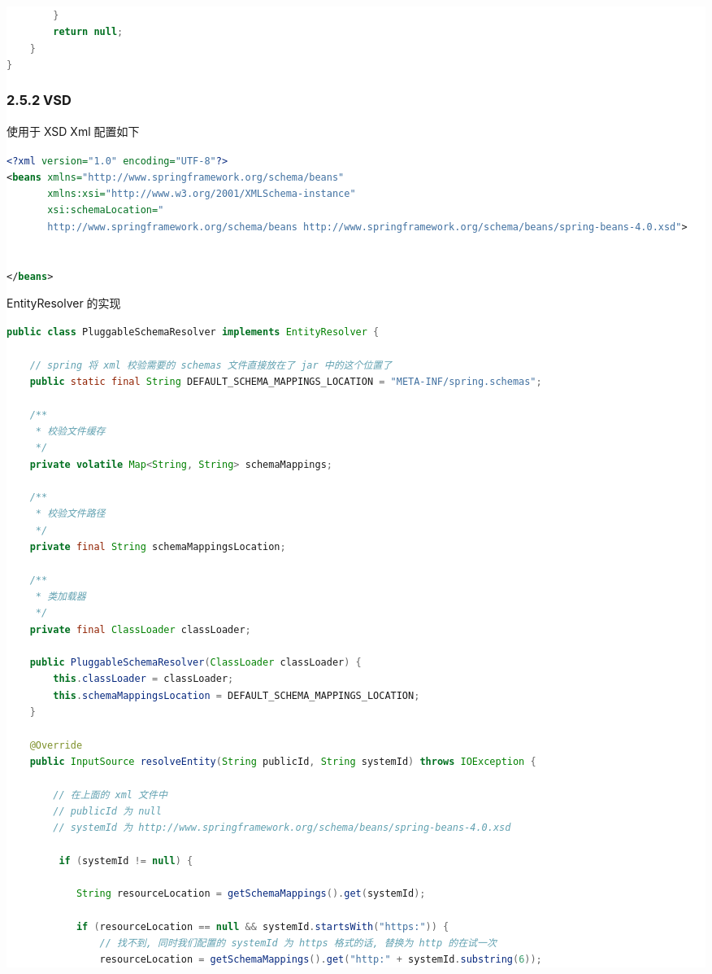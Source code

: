 ```java
        }
        return null;
    }
}
```

### 2.5.2 VSD

使用于 XSD Xml 配置如下

```xml
<?xml version="1.0" encoding="UTF-8"?>
<beans xmlns="http://www.springframework.org/schema/beans"
	   xmlns:xsi="http://www.w3.org/2001/XMLSchema-instance"
	   xsi:schemaLocation="
	   http://www.springframework.org/schema/beans http://www.springframework.org/schema/beans/spring-beans-4.0.xsd">


</beans>

```

EntityResolver 的实现

```java
public class PluggableSchemaResolver implements EntityResolver {

    // spring 将 xml 校验需要的 schemas 文件直接放在了 jar 中的这个位置了
    public static final String DEFAULT_SCHEMA_MAPPINGS_LOCATION = "META-INF/spring.schemas";

    /**
     * 校验文件缓存
     */
    private volatile Map<String, String> schemaMappings;

    /**
     * 校验文件路径
     */
    private final String schemaMappingsLocation;

    /**
     * 类加载器
     */
    private final ClassLoader classLoader;

    public PluggableSchemaResolver(ClassLoader classLoader) {
        this.classLoader = classLoader;
        this.schemaMappingsLocation = DEFAULT_SCHEMA_MAPPINGS_LOCATION;
    }

    @Override
    public InputSource resolveEntity(String publicId, String systemId) throws IOException {

        // 在上面的 xml 文件中
        // publicId 为 null
        // systemId 为 http://www.springframework.org/schema/beans/spring-beans-4.0.xsd

         if (systemId != null) {

            String resourceLocation = getSchemaMappings().get(systemId);

            if (resourceLocation == null && systemId.startsWith("https:")) {
                // 找不到, 同时我们配置的 systemId 为 https 格式的话, 替换为 http 的在试一次
                resourceLocation = getSchemaMappings().get("http:" + systemId.substring(6));
```